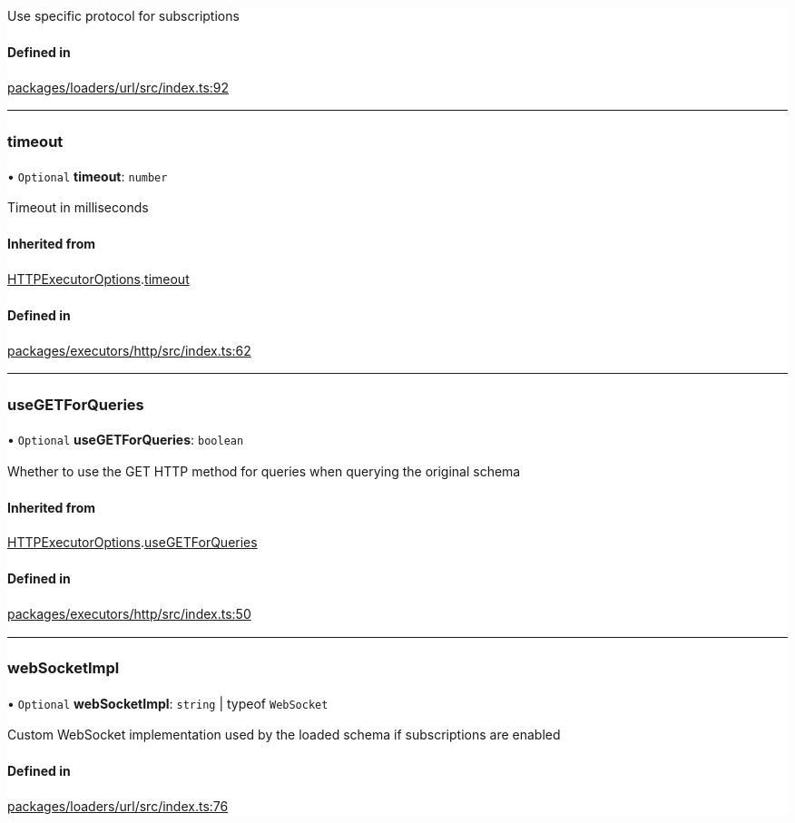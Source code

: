 Use specific protocol for subscriptions

#### Defined in

[packages/loaders/url/src/index.ts:92](https://github.com/ardatan/graphql-tools/blob/master/packages/loaders/url/src/index.ts#L92)

---

### timeout

• `Optional` **timeout**: `number`

Timeout in milliseconds

#### Inherited from

[HTTPExecutorOptions](executors_http_src.HTTPExecutorOptions).[timeout](executors_http_src.HTTPExecutorOptions#timeout)

#### Defined in

[packages/executors/http/src/index.ts:62](https://github.com/ardatan/graphql-tools/blob/master/packages/executors/http/src/index.ts#L62)

---

### useGETForQueries

• `Optional` **useGETForQueries**: `boolean`

Whether to use the GET HTTP method for queries when querying the original schema

#### Inherited from

[HTTPExecutorOptions](executors_http_src.HTTPExecutorOptions).[useGETForQueries](executors_http_src.HTTPExecutorOptions#usegetforqueries)

#### Defined in

[packages/executors/http/src/index.ts:50](https://github.com/ardatan/graphql-tools/blob/master/packages/executors/http/src/index.ts#L50)

---

### webSocketImpl

• `Optional` **webSocketImpl**: `string` \| typeof `WebSocket`

Custom WebSocket implementation used by the loaded schema if subscriptions are enabled

#### Defined in

[packages/loaders/url/src/index.ts:76](https://github.com/ardatan/graphql-tools/blob/master/packages/loaders/url/src/index.ts#L76)
